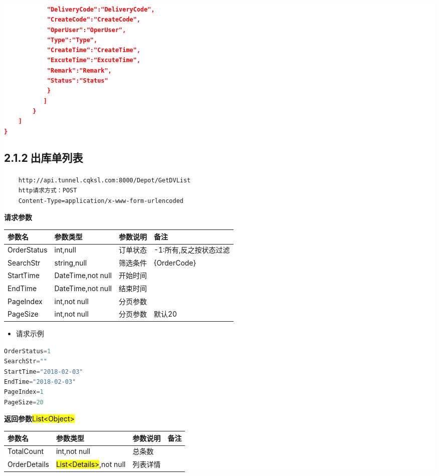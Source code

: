 ```json
            "DeliveryCode":"DeliveryCode",
            "CreateCode":"CreateCode",
            "OperUser":"OperUser",
            "Type":"Type",
            "CreateTime":"CreateTime",
            "ExcuteTime":"ExcuteTime",
            "Remark":"Remark",
            "Status":"Status"
            }
           ]
        }
    ]
}
```

## 2.1.2 出库单列表
        http://api.tunnel.cqksl.com:8000/Depot/GetDVList
        http请求方式：POST
        Content-Type=application/x-www-form-urlencoded

**请求参数**
>
| 参数名| 参数类型| 参数说明| 备注|
| :--| :--| :--| :--|
| OrderStatus| int,null| 订单状态| -1:所有,反之按状态过滤|
| SearchStr| string,null| 筛选条件| {OrderCode}|
| StartTime| DateTime,not null| 开始时间|
| EndTime| DateTime,not null| 结束时间|
| PageIndex| int,not null| 分页参数|
| PageSize| int,not null| 分页参数| 默认20|

- 请求示例

```java
OrderStatus=1
SearchStr=""
StartTime="2018-02-03"
EndTime="2018-02-03"
PageIndex=1
PageSize=20
```

**返回参数**<mark>List\<Object></mark>
>
| 参数名| 参数类型| 参数说明| 备注|
| :--| :--| :--| :--|
| TotalCount| int,not null| 总条数|
| OrderDetails| <mark>List\<Details></mark>,not null| 列表详情|
